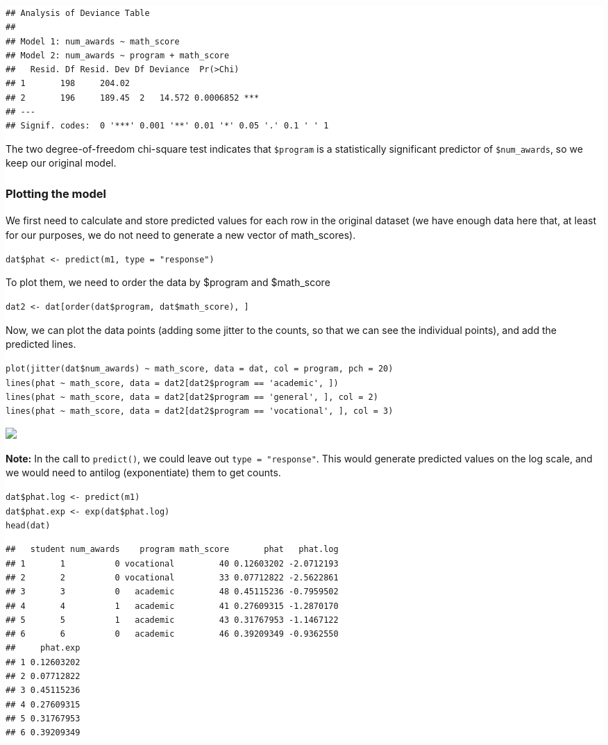 ```
## Analysis of Deviance Table
## 
## Model 1: num_awards ~ math_score
## Model 2: num_awards ~ program + math_score
##   Resid. Df Resid. Dev Df Deviance  Pr(>Chi)    
## 1       198     204.02                          
## 2       196     189.45  2   14.572 0.0006852 ***
## ---
## Signif. codes:  0 '***' 0.001 '**' 0.01 '*' 0.05 '.' 0.1 ' ' 1
```

The two degree-of-freedom chi-square test indicates that `$program` is a statistically significant predictor of `$num_awards`, so we keep our original model.


### Plotting the model

We first need to calculate and store predicted values for each row in the original dataset (we have enough data here that, at least for our purposes, we do not need to generate a new vector of math_scores).

```
dat$phat <- predict(m1, type = "response")
```

To plot them, we need to order the data by $program and $math_score

```
dat2 <- dat[order(dat$program, dat$math_score), ]
```

Now, we can plot the data points (adding some jitter to the counts, so that we can see the individual points), and add the predicted lines.

```
plot(jitter(dat$num_awards) ~ math_score, data = dat, col = program, pch = 20)
lines(phat ~ math_score, data = dat2[dat2$program == 'academic', ])
lines(phat ~ math_score, data = dat2[dat2$program == 'general', ], col = 2)
lines(phat ~ math_score, data = dat2[dat2$program == 'vocational', ], col = 3)
```

![](http://www.intro2r.info/unit4/img/award-plot.png)




**Note:** In the call to `predict()`, we could leave out `type = "response"`. This would generate predicted values on the log scale, and we would need to antilog (exponentiate) them to get counts.

```
dat$phat.log <- predict(m1)
dat$phat.exp <- exp(dat$phat.log)
head(dat)
```

```
##   student num_awards    program math_score       phat   phat.log
## 1       1          0 vocational         40 0.12603202 -2.0712193
## 2       2          0 vocational         33 0.07712822 -2.5622861
## 3       3          0   academic         48 0.45115236 -0.7959502
## 4       4          1   academic         41 0.27609315 -1.2870170
## 5       5          1   academic         43 0.31767953 -1.1467122
## 6       6          0   academic         46 0.39209349 -0.9362550
##     phat.exp
## 1 0.12603202
## 2 0.07712822
## 3 0.45115236
## 4 0.27609315
## 5 0.31767953
## 6 0.39209349
```